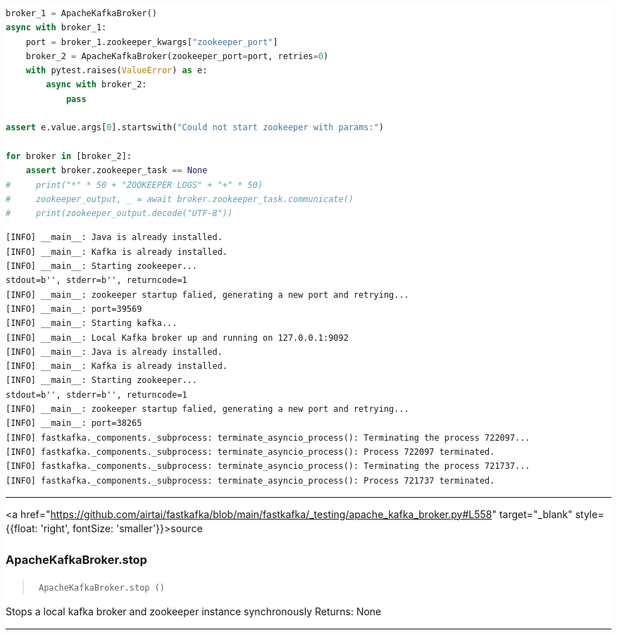 ``` python
broker_1 = ApacheKafkaBroker()
async with broker_1:
    port = broker_1.zookeeper_kwargs["zookeeper_port"]
    broker_2 = ApacheKafkaBroker(zookeeper_port=port, retries=0)
    with pytest.raises(ValueError) as e:
        async with broker_2:
            pass

assert e.value.args[0].startswith("Could not start zookeeper with params:")

for broker in [broker_2]:
    assert broker.zookeeper_task == None
#     print("*" * 50 + "ZOOKEEPER LOGS" + "+" * 50)
#     zookeeper_output, _ = await broker.zookeeper_task.communicate()
#     print(zookeeper_output.decode("UTF-8"))
```

    [INFO] __main__: Java is already installed.
    [INFO] __main__: Kafka is already installed.
    [INFO] __main__: Starting zookeeper...
    stdout=b'', stderr=b'', returncode=1
    [INFO] __main__: zookeeper startup falied, generating a new port and retrying...
    [INFO] __main__: port=39569
    [INFO] __main__: Starting kafka...
    [INFO] __main__: Local Kafka broker up and running on 127.0.0.1:9092
    [INFO] __main__: Java is already installed.
    [INFO] __main__: Kafka is already installed.
    [INFO] __main__: Starting zookeeper...
    stdout=b'', stderr=b'', returncode=1
    [INFO] __main__: zookeeper startup falied, generating a new port and retrying...
    [INFO] __main__: port=38265
    [INFO] fastkafka._components._subprocess: terminate_asyncio_process(): Terminating the process 722097...
    [INFO] fastkafka._components._subprocess: terminate_asyncio_process(): Process 722097 terminated.
    [INFO] fastkafka._components._subprocess: terminate_asyncio_process(): Terminating the process 721737...
    [INFO] fastkafka._components._subprocess: terminate_asyncio_process(): Process 721737 terminated.

------------------------------------------------------------------------

<a
href="https://github.com/airtai/fastkafka/blob/main/fastkafka/_testing/apache_kafka_broker.py#L558"
target="_blank" style={{float: 'right', fontSize: 'smaller'}}>source</a>

### ApacheKafkaBroker.stop

>      ApacheKafkaBroker.stop ()

Stops a local kafka broker and zookeeper instance synchronously Returns:
None

------------------------------------------------------------------------
